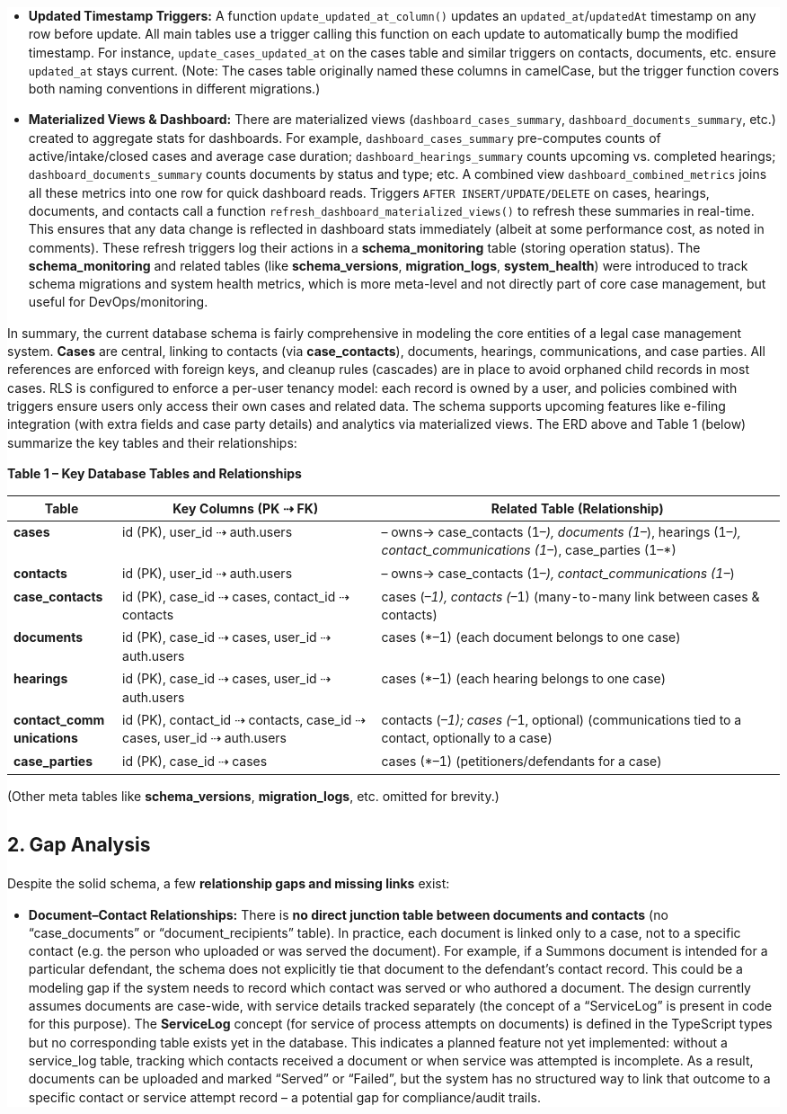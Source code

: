 * **Updated Timestamp Triggers:** A function `update_updated_at_column()` updates an `updated_at`/`updatedAt` timestamp on any row before update. All main tables use a trigger calling this function on each update to automatically bump the modified timestamp. For instance, `update_cases_updated_at` on the cases table and similar triggers on contacts, documents, etc. ensure `updated_at` stays current. (Note: The cases table originally named these columns in camelCase, but the trigger function covers both naming conventions in different migrations.)

* **Materialized Views & Dashboard:** There are materialized views (`dashboard_cases_summary`, `dashboard_documents_summary`, etc.) created to aggregate stats for dashboards. For example, `dashboard_cases_summary` pre-computes counts of active/intake/closed cases and average case duration; `dashboard_hearings_summary` counts upcoming vs. completed hearings; `dashboard_documents_summary` counts documents by status and type; etc. A combined view `dashboard_combined_metrics` joins all these metrics into one row for quick dashboard reads. Triggers `AFTER INSERT/UPDATE/DELETE` on cases, hearings, documents, and contacts call a function `refresh_dashboard_materialized_views()` to refresh these summaries in real-time. This ensures that any data change is reflected in dashboard stats immediately (albeit at some performance cost, as noted in comments). These refresh triggers log their actions in a **schema\_monitoring** table (storing operation status). The **schema\_monitoring** and related tables (like **schema\_versions**, **migration\_logs**, **system\_health**) were introduced to track schema migrations and system health metrics, which is more meta-level and not directly part of core case management, but useful for DevOps/monitoring.

In summary, the current database schema is fairly comprehensive in modeling the core entities of a legal case management system. **Cases** are central, linking to contacts (via **case\_contacts**), documents, hearings, communications, and case parties. All references are enforced with foreign keys, and cleanup rules (cascades) are in place to avoid orphaned child records in most cases. RLS is configured to enforce a per-user tenancy model: each record is owned by a user, and policies combined with triggers ensure users only access their own cases and related data. The schema supports upcoming features like e-filing integration (with extra fields and case party details) and analytics via materialized views. The ERD above and Table 1 (below) summarize the key tables and their relationships:

**Table 1 – Key Database Tables and Relationships**

| Table | Key Columns (PK ⇢ FK) | Related Table (Relationship) |
| ----- | ----- | ----- |
| **cases** | id (PK), user\_id ⇢ auth.users | – owns→ case\_contacts (1–*), documents (1–*), hearings (1–*), contact\_communications (1–*), case\_parties (1–\*) |
| **contacts** | id (PK), user\_id ⇢ auth.users | – owns→ case\_contacts (1–*), contact\_communications (1–*) |
| **case\_contacts** | id (PK), case\_id ⇢ cases, contact\_id ⇢ contacts | cases (*–1), contacts (*–1) (many-to-many link between cases & contacts) |
| **documents** | id (PK), case\_id ⇢ cases, user\_id ⇢ auth.users | cases (\*–1) (each document belongs to one case) |
| **hearings** | id (PK), case\_id ⇢ cases, user\_id ⇢ auth.users | cases (\*–1) (each hearing belongs to one case) |
| **contact\_communications** | id (PK), contact\_id ⇢ contacts, case\_id ⇢ cases, user\_id ⇢ auth.users | contacts (*–1); cases (*–1, optional) (communications tied to a contact, optionally to a case) |
| **case\_parties** | id (PK), case\_id ⇢ cases | cases (\*–1) (petitioners/defendants for a case) |

(Other meta tables like **schema\_versions**, **migration\_logs**, etc. omitted for brevity.)

## **2\. Gap Analysis**

Despite the solid schema, a few **relationship gaps and missing links** exist:

* **Document–Contact Relationships:** There is **no direct junction table between documents and contacts** (no “case\_documents” or “document\_recipients” table). In practice, each document is linked only to a case, not to a specific contact (e.g. the person who uploaded or was served the document). For example, if a Summons document is intended for a particular defendant, the schema does not explicitly tie that document to the defendant’s contact record. This could be a modeling gap if the system needs to record which contact was served or who authored a document. The design currently assumes documents are case-wide, with service details tracked separately (the concept of a “ServiceLog” is present in code for this purpose). The **ServiceLog** concept (for service of process attempts on documents) is defined in the TypeScript types but no corresponding table exists yet in the database. This indicates a planned feature not yet implemented: without a service\_log table, tracking which contacts received a document or when service was attempted is incomplete. As a result, documents can be uploaded and marked “Served” or “Failed”, but the system has no structured way to link that outcome to a specific contact or service attempt record – a potential gap for compliance/audit trails.
